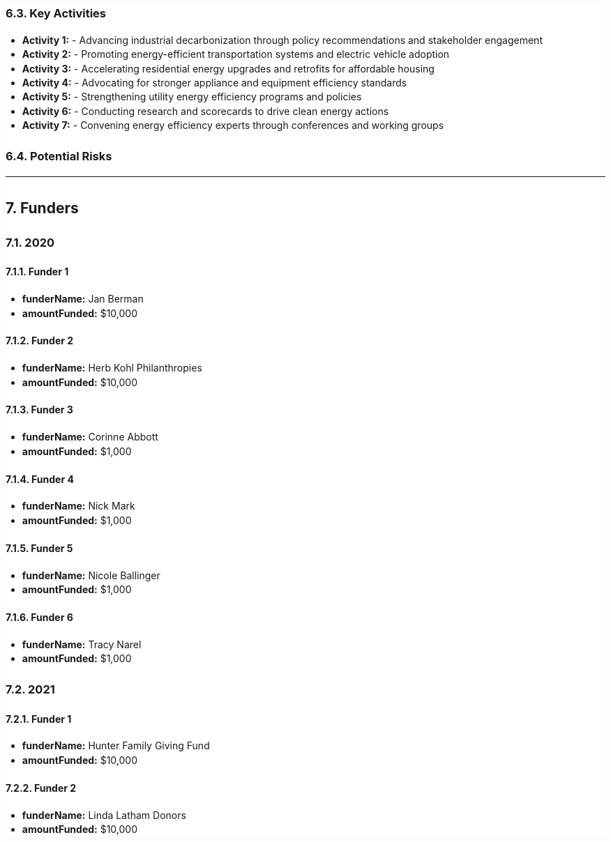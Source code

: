 ### 6.3. Key Activities
- **Activity 1:** - Advancing industrial decarbonization through policy recommendations and stakeholder engagement
- **Activity 2:** - Promoting energy-efficient transportation systems and electric vehicle adoption
- **Activity 3:** - Accelerating residential energy upgrades and retrofits for affordable housing
- **Activity 4:** - Advocating for stronger appliance and equipment efficiency standards
- **Activity 5:** - Strengthening utility energy efficiency programs and policies
- **Activity 6:** - Conducting research and scorecards to drive clean energy actions
- **Activity 7:** - Convening energy efficiency experts through conferences and working groups

### 6.4. Potential Risks

---

## 7. Funders
### 7.1. 2020
#### 7.1.1. Funder 1
- **funderName:** Jan Berman
- **amountFunded:** $10,000

#### 7.1.2. Funder 2
- **funderName:** Herb Kohl Philanthropies
- **amountFunded:** $10,000

#### 7.1.3. Funder 3
- **funderName:** Corinne Abbott
- **amountFunded:** $1,000

#### 7.1.4. Funder 4
- **funderName:** Nick Mark
- **amountFunded:** $1,000

#### 7.1.5. Funder 5
- **funderName:** Nicole Ballinger
- **amountFunded:** $1,000

#### 7.1.6. Funder 6
- **funderName:** Tracy Narel
- **amountFunded:** $1,000

### 7.2. 2021
#### 7.2.1. Funder 1
- **funderName:** Hunter Family Giving Fund
- **amountFunded:** $10,000

#### 7.2.2. Funder 2
- **funderName:** Linda Latham Donors
- **amountFunded:** $10,000
